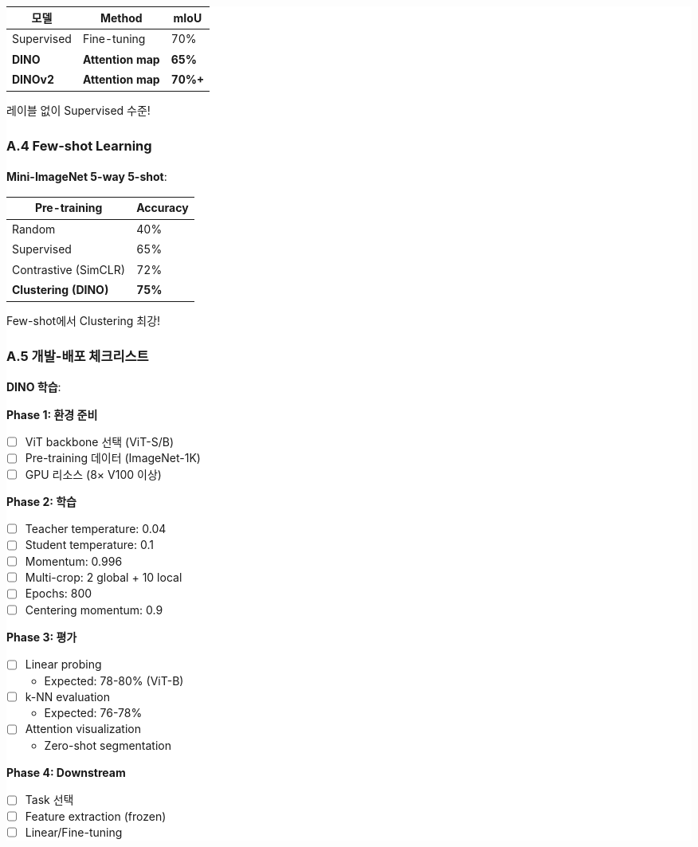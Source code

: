 | 모델 | Method | mIoU |
|------|--------|------|
| Supervised | Fine-tuning | 70% |
| **DINO** | **Attention map** | **65%** |
| **DINOv2** | **Attention map** | **70%+** |

레이블 없이 Supervised 수준!

### A.4 Few-shot Learning

**Mini-ImageNet 5-way 5-shot**:

| Pre-training | Accuracy |
|--------------|----------|
| Random | 40% |
| Supervised | 65% |
| Contrastive (SimCLR) | 72% |
| **Clustering (DINO)** | **75%** |

Few-shot에서 Clustering 최강!

### A.5 개발-배포 체크리스트

**DINO 학습**:

**Phase 1: 환경 준비**
- [ ] ViT backbone 선택 (ViT-S/B)
- [ ] Pre-training 데이터 (ImageNet-1K)
- [ ] GPU 리소스 (8× V100 이상)

**Phase 2: 학습**
- [ ] Teacher temperature: 0.04
- [ ] Student temperature: 0.1
- [ ] Momentum: 0.996
- [ ] Multi-crop: 2 global + 10 local
- [ ] Epochs: 800
- [ ] Centering momentum: 0.9

**Phase 3: 평가**
- [ ] Linear probing
  - Expected: 78-80% (ViT-B)
- [ ] k-NN evaluation
  - Expected: 76-78%
- [ ] Attention visualization
  - Zero-shot segmentation

**Phase 4: Downstream**
- [ ] Task 선택
- [ ] Feature extraction (frozen)
- [ ] Linear/Fine-tuning
